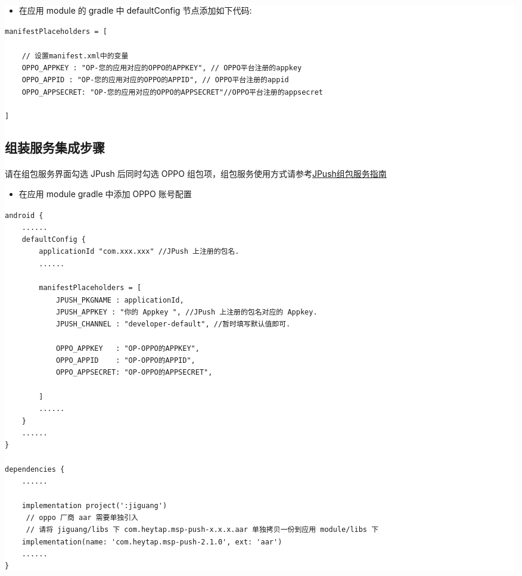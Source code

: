 + 在应用 module 的 gradle 中 defaultConfig 节点添加如下代码:

```
manifestPlaceholders = [

    // 设置manifest.xml中的变量
    OPPO_APPKEY : "OP-您的应用对应的OPPO的APPKEY", // OPPO平台注册的appkey
    OPPO_APPID : "OP-您的应用对应的OPPO的APPID", // OPPO平台注册的appid
    OPPO_APPSECRET: "OP-您的应用对应的OPPO的APPSECRET"//OPPO平台注册的appsecret

]
```

## 组装服务集成步骤

请在组包服务界面勾选 JPush 后同时勾选 OPPO 组包项，组包服务使用方式请参考[JPush组包服务指南](http://docs.jpush.cn/jpush/client/Android/android_guide/#_5)

+ 在应用 module gradle 中添加 OPPO 账号配置

```
android {
    ......
    defaultConfig {
        applicationId "com.xxx.xxx" //JPush 上注册的包名.
        ......

        manifestPlaceholders = [
            JPUSH_PKGNAME : applicationId,
            JPUSH_APPKEY : "你的 Appkey ", //JPush 上注册的包名对应的 Appkey.
            JPUSH_CHANNEL : "developer-default", //暂时填写默认值即可.

            OPPO_APPKEY   : "OP-OPPO的APPKEY",
            OPPO_APPID    : "OP-OPPO的APPID",
            OPPO_APPSECRET: "OP-OPPO的APPSECRET",

        ]
        ......
    }
    ......
}

dependencies {
    ......

    implementation project(':jiguang')
     // oppo 厂商 aar 需要单独引入
     // 请将 jiguang/libs 下 com.heytap.msp-push-x.x.x.aar 单独拷贝一份到应用 module/libs 下
    implementation(name: 'com.heytap.msp-push-2.1.0', ext: 'aar')
    ......
}
```
